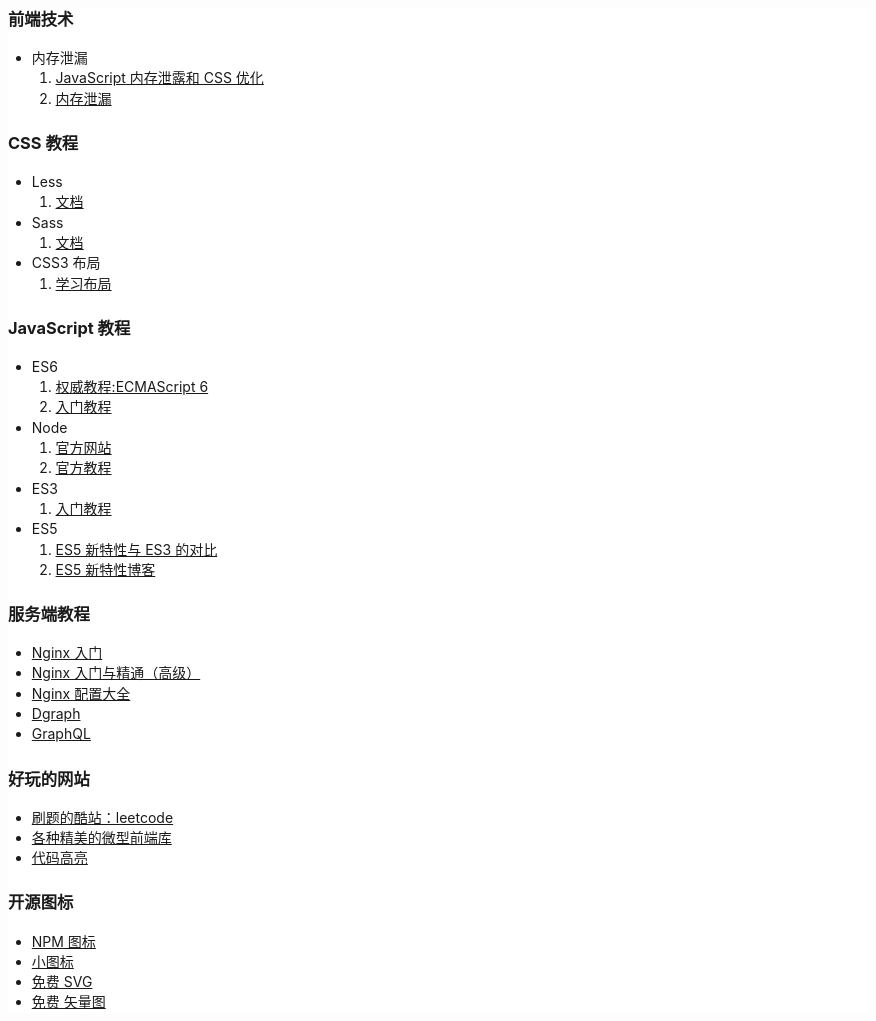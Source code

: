 ### 前端技术

- 内存泄漏
  1. [JavaScript 内存泄露和 CSS 优化](https://github.com/cucygh/js-leakage-patterns?organization=cucygh&organization=cucygh)
  2. [内存泄漏](https://developers.google.com/web/tools/chrome-devtools/memory-problems/?hl=zh-cn)

### CSS 教程

- Less
  1. [文档](http://less.bootcss.com/)
- Sass
  1. [文档](http://sass.bootcss.com/docs/sass-reference/)
- CSS3 布局
  1. [学习布局](http://zh.learnlayout.com/)

### JavaScript 教程

- ES6
  1. [权威教程:ECMAScript 6](http://es6-features.org/#Constants)
  2. [入门教程](http://es6.ruanyifeng.com/)
- Node
  1. [官方网站](http://nodejs.cn/)
  2. [官方教程](http://nodejs.cn/api/)
- ES3
  1. [入门教程](http://www.runoob.com/js/js-tutorial.html)
- ES5
  1. [ES5 新特性与 ES3 的对比](http://www.hahack.com/wiki/javascript-es5.html#es5-%E7%9A%84%E6%96%B0%E7%89%B9%E6%80%A7)
  2. [ES5 新特性博客](http://pij.robinqu.me/JavaScript_Core/ECMAScript/es5.html)

### 服务端教程

- [Nginx 入门](http://cnt1992.xyz/2016/03/18/simple-intro-to-nginx/)
- [Nginx 入门与精通（高级）](http://tengine.taobao.org/book/#)
- [Nginx 配置大全](https://nginxconfig.io/)
- [Dgraph](https://dgraph.io/)
- [GraphQL](https://graphql.cn/)

### 好玩的网站

- [刷题的酷站：leetcode](https://leetcode.com/)
- [各种精美的微型前端库](http://microjs.com/)
- [代码高亮](https://c7sky.com/syntax-highlighting-with-prismjs.html)

### 开源图标

- [NPM 图标](https://nodei.co/)
- [小图标](https://shields.io/)
- [免费 SVG](https://icomoon.io/app/#/select)
- [免费 矢量图](http://www.iconfont.cn/)
